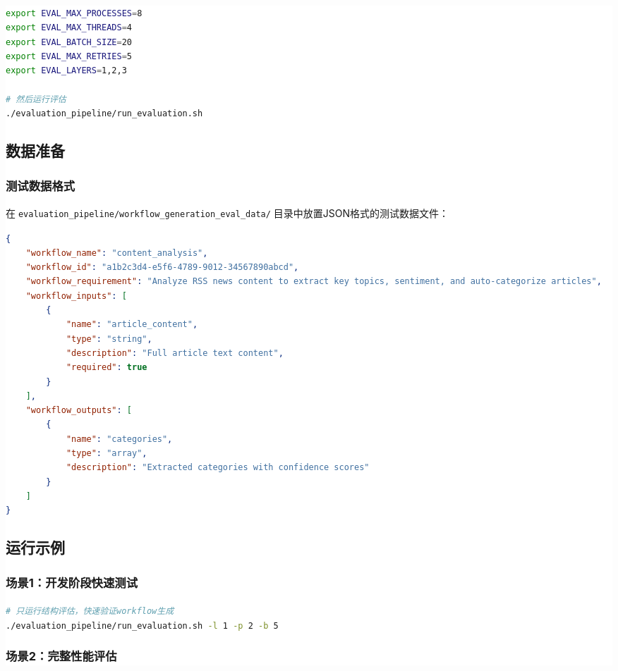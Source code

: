 ```bash
export EVAL_MAX_PROCESSES=8
export EVAL_MAX_THREADS=4
export EVAL_BATCH_SIZE=20
export EVAL_MAX_RETRIES=5
export EVAL_LAYERS=1,2,3

# 然后运行评估
./evaluation_pipeline/run_evaluation.sh
```

## 数据准备

### 测试数据格式

在 `evaluation_pipeline/workflow_generation_eval_data/` 目录中放置JSON格式的测试数据文件：

```json
{
    "workflow_name": "content_analysis",
    "workflow_id": "a1b2c3d4-e5f6-4789-9012-34567890abcd",
    "workflow_requirement": "Analyze RSS news content to extract key topics, sentiment, and auto-categorize articles",
    "workflow_inputs": [
        {
            "name": "article_content",
            "type": "string",
            "description": "Full article text content",
            "required": true
        }
    ],
    "workflow_outputs": [
        {
            "name": "categories",
            "type": "array",
            "description": "Extracted categories with confidence scores"
        }
    ]
}
```

## 运行示例

### 场景1：开发阶段快速测试

```bash
# 只运行结构评估，快速验证workflow生成
./evaluation_pipeline/run_evaluation.sh -l 1 -p 2 -b 5
```

### 场景2：完整性能评估
